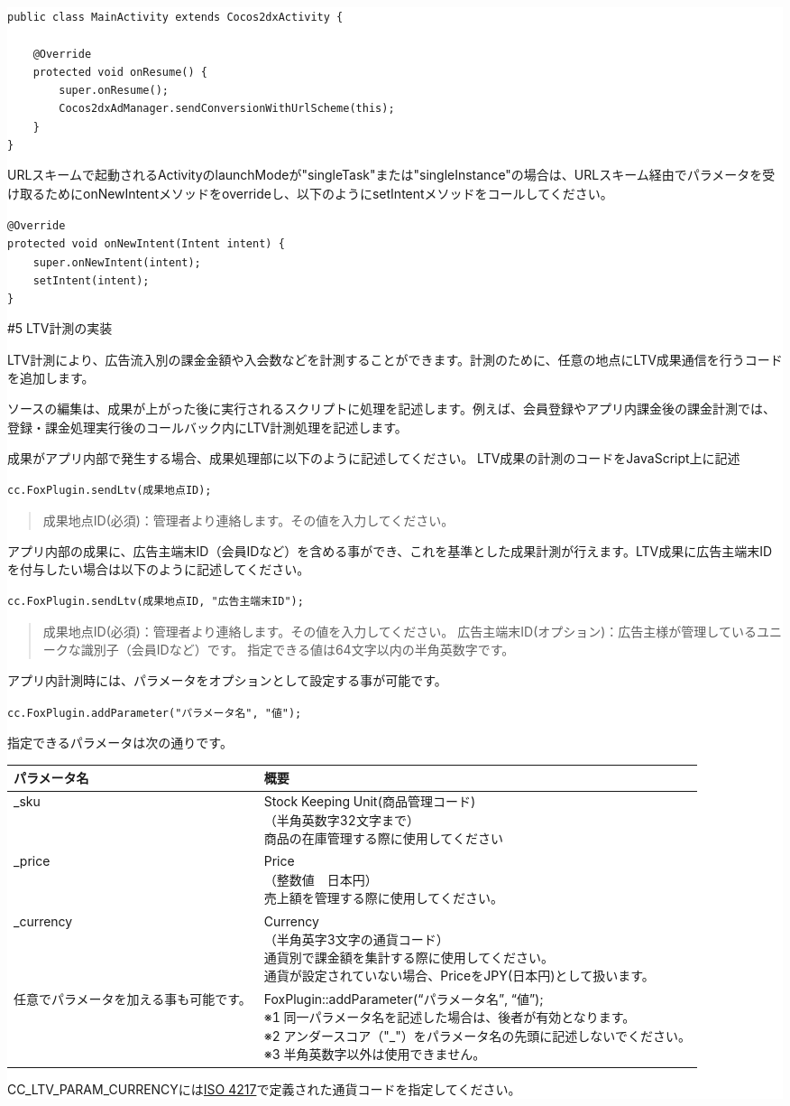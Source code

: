 	public class MainActivity extends Cocos2dxActivity {
	
		@Override
		protected void onResume() {
			super.onResume();
			Cocos2dxAdManager.sendConversionWithUrlScheme(this);
		}
	}

URLスキームで起動されるActivityのlaunchModeが"singleTask"または"singleInstance"の場合は、URLスキーム経由でパラメータを受け取るためにonNewIntentメソッドをoverrideし、以下のようにsetIntentメソッドをコールしてください。

	@Override
	protected void onNewIntent(Intent intent) {
    	super.onNewIntent(intent);
	    setIntent(intent);
	}


#5 LTV計測の実装


LTV計測により、広告流入別の課金金額や入会数などを計測することができます。計測のために、任意の地点にLTV成果通信を行うコードを追加します。

ソースの編集は、成果が上がった後に実行されるスクリプトに処理を記述します。例えば、会員登録やアプリ内課金後の課金計測では、登録・課金処理実行後のコールバック内にLTV計測処理を記述します。

成果がアプリ内部で発生する場合、成果処理部に以下のように記述してください。
LTV成果の計測のコードをJavaScript上に記述

	cc.FoxPlugin.sendLtv(成果地点ID);

> 成果地点ID(必須)：管理者より連絡します。その値を入力してください。


アプリ内部の成果に、広告主端末ID（会員IDなど）を含める事ができ、これを基準とした成果計測が行えます。LTV成果に広告主端末IDを付与したい場合は以下のように記述してください。

	cc.FoxPlugin.sendLtv(成果地点ID, "広告主端末ID");
	
> 成果地点ID(必須)：管理者より連絡します。その値を入力してください。
広告主端末ID(オプション)：広告主様が管理しているユニークな識別子（会員IDなど）です。
指定できる値は64文字以内の半角英数字です。


アプリ内計測時には、パラメータをオプションとして設定する事が可能です。

	cc.FoxPlugin.addParameter("パラメータ名", "値");

指定できるパラメータは次の通りです。

|パラメータ名|概要|
|:------|:------|
|_sku|Stock Keeping Unit(商品管理コード)<br>（半角英数字32文字まで）<br>商品の在庫管理する際に使用してください|
|_price|Price<br>（整数値　日本円）<br>売上額を管理する際に使用してください。|
|_currency|Currency<br>（半角英字3文字の通貨コード）<br>通貨別で課金額を集計する際に使用してください。<br>通貨が設定されていない場合、PriceをJPY(日本円)として扱います。|
|任意でパラメータを加える事も可能です。|FoxPlugin::addParameter(“パラメータ名”, “値”);<br>※1 同一パラメータ名を記述した場合は、後者が有効となります。<br>※2 アンダースコア（"_"）をパラメータ名の先頭に記述しないでください。<br>※3 半角英数字以外は使用できません。|

CC_LTV_PARAM_CURRENCYには[ISO 4217](http://ja.wikipedia.org/wiki/ISO_4217)で定義された通貨コードを指定してください。
